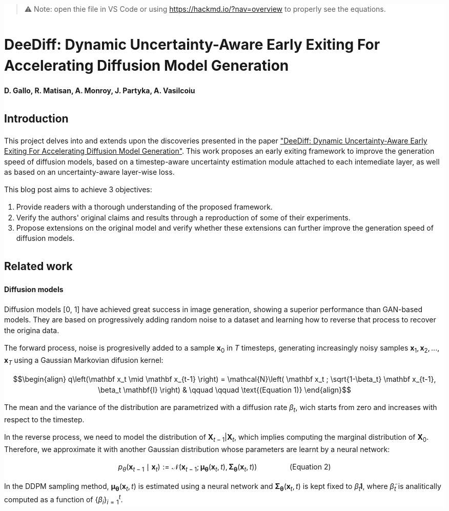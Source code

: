 > :warning: Note: open thie file in VS Code or using https://hackmd.io/?nav=overview to properly see the equations.

# DeeDiff: Dynamic Uncertainty-Aware Early Exiting For Accelerating Diffusion Model Generation
**D. Gallo, R. Matisan, A. Monroy, J. Partyka, A. Vasilcoiu**

## Introduction

This project delves into and extends upon the discoveries presented in the paper ["DeeDiff: Dynamic Uncertainty-Aware Early Exiting For Accelerating Diffusion Model Generation"](https://arxiv.org/abs/2309.17074). This work proposes an early exiting framework to improve the generation speed of diffusion models, based on a timestep-aware uncertainty estimation module attached to each intemediate layer, as well as based on an uncertainty-aware layer-wise loss.

This blog post aims to achieve 3 objectives:
  1. Provide readers with a thorough understanding of the proposed framework.
  2. Verify the authors' original claims and results through a reproduction of some of their experiments.
  3. Propose extensions on the original model and verify whether these extensions can further improve the generation speed of diffusion models. 

## Related work

#### Diffusion models

Diffusion models [0, 1] have achieved great success in image generation, showing a superior performance than GAN-based models. They are based on progressively adding random noise to a dataset and learning how to reverse that process to recover the origina data. 

The forward process, noise is progresivelly added to a sample $\mathbf{x}_0$ in $T$ timesteps, generating increasingly noisy samples $\mathbf{x}_1, \mathbf{x}_2, ...,  \mathbf{x}_T$ using a Gaussian Markovian difusion kernel:

$$\begin{align} 
q\left(\mathbf x_t \mid \mathbf x_{t-1} \right) = \mathcal{N}\left( \mathbf x_t ; \sqrt{1-\beta_t} \mathbf x_{t-1}, \beta_t \mathbf{I} \right) & \qquad \qquad \text{(Equation 1)} 
\end{align}$$

The mean and the variance of the distribution are parametrized with a diffusion rate $\beta_t$, wich starts from zero and increases with respect to the timestep.

In the reverse process, we need to model the distribution of $\mathbf X_{t-1} | \mathbf X_t$, which implies computing the marginal distribution of $\mathbf X_0$. Therefore, we approximate it with another Gaussian distribution whose parameters are learnt by a neural network:

$$p_\theta \left( \mathbf x_{t-1} \mid \mathbf x_t \right) := \mathcal{N} \left( \mathbf x_{t-1} ; \mathbf \mu_{\mathbf \theta} \left( \mathbf x_t, t \right), \mathbf \Sigma_{\mathbf \theta} \left( \mathbf x_t, t \right) \right) \qquad \qquad \text{(Equation 2)}$$

In the DDPM sampling method, $\mathbf \mu_{\mathbf \theta} \left( \mathbf x_t, t \right)$ is estimated using a neural network and $\mathbf \Sigma_{\mathbf \theta} \left( \mathbf x_t, t \right)$ is kept fixed to $\tilde \beta_t \mathbf I$, where $\tilde \beta_t$ is analitically computed as a function of $\{ \beta_i\}_{i=1}^t$.
